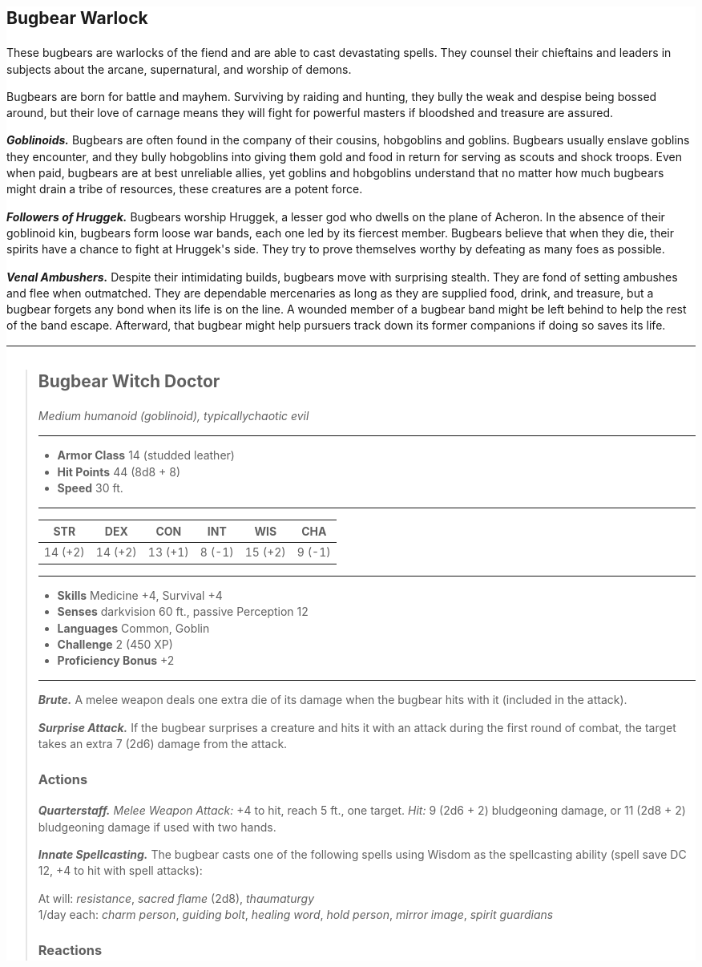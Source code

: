 ## Bugbear Warlock

These bugbears are warlocks of the fiend and are able to cast devastating spells. They counsel their chieftains and leaders in subjects about the arcane, supernatural, and worship of demons.

Bugbears are born for battle and mayhem. Surviving by raiding and hunting, they bully the weak and despise being bossed around, but their love of carnage means they will fight for powerful masters if bloodshed and treasure are assured.

***Goblinoids.*** Bugbears are often found in the company of their cousins, hobgoblins and goblins. Bugbears usually enslave goblins they encounter, and they bully hobgoblins into giving them gold and food in return for serving as scouts and shock troops. Even when paid, bugbears are at best unreliable allies, yet goblins and hobgoblins understand that no matter how much bugbears might drain a tribe of resources, these creatures are a potent force.

***Followers of Hruggek.*** Bugbears worship Hruggek, a lesser god who dwells on the plane of Acheron. In the absence of their goblinoid kin, bugbears form loose war bands, each one led by its fiercest member. Bugbears believe that when they die, their spirits have a chance to fight at Hruggek's side. They try to prove themselves worthy by defeating as many foes as possible.

***Venal Ambushers.*** Despite their intimidating builds, bugbears move with surprising stealth. They are fond of setting ambushes and flee when outmatched. They are dependable mercenaries as long as they are supplied food, drink, and treasure, but a bugbear forgets any bond when its life is on the line. A wounded member of a bugbear band might be left behind to help the rest of the band escape. Afterward, that bugbear might help pursuers track down its former companions if doing so saves its life.

___
>## Bugbear Witch Doctor
>*Medium humanoid (goblinoid), typicallychaotic evil*
>___
>- **Armor Class** 14 (studded leather)
>- **Hit Points** 44 (8d8 + 8)
>- **Speed** 30 ft.
>___
>|STR|DEX|CON|INT|WIS|CHA|
>|:---:|:---:|:---:|:---:|:---:|:---:|
>|14 (+2)|14 (+2)|13 (+1)|8 (-1)|15 (+2)|9 (-1)|
>___
>- **Skills** Medicine +4, Survival +4
>- **Senses** darkvision 60 ft., passive Perception 12
>- **Languages** Common, Goblin
>- **Challenge** 2 (450 XP)
>- **Proficiency Bonus** +2
>___
>***Brute.*** A melee weapon deals one extra die of its damage when the bugbear hits with it (included in the attack).  
>
>***Surprise Attack.*** If the bugbear surprises a creature and hits it with an attack during the first round of combat, the target takes an extra 7 (2d6) damage from the attack.  
>
>### Actions
>***Quarterstaff.*** *Melee Weapon Attack:* +4 to hit, reach 5 ft., one target. *Hit:* 9 (2d6 + 2) bludgeoning damage, or 11 (2d8 + 2) bludgeoning damage if used with two hands.  
>
>***Innate Spellcasting.*** The bugbear casts one of the following spells using Wisdom as the spellcasting ability (spell save DC 12, +4 to hit with spell attacks):  
>
>At will: *resistance*, *sacred flame* (2d8), *thaumaturgy*  
>1/day each: *charm person*, *guiding bolt*, *healing word*, *hold person*, *mirror image*, *spirit guardians*  
>
>### Reactions
